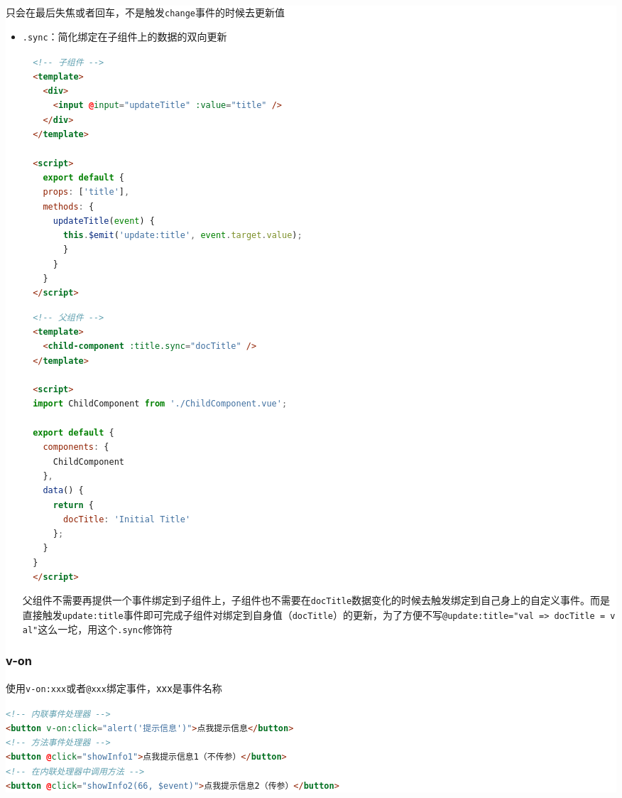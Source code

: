   只会在最后失焦或者回车，不是触发`change`事件的时候去更新值

+ `.sync`：简化绑定在子组件上的数据的双向更新

  ```html
    <!-- 子组件 -->
    <template>
      <div>
        <input @input="updateTitle" :value="title" />
      </div>
    </template>

    <script>
      export default {
      props: ['title'],
      methods: {
        updateTitle(event) {
          this.$emit('update:title', event.target.value);
          }
        }
      }
    </script>
  ```

  ```html
    <!-- 父组件 -->
    <template>
      <child-component :title.sync="docTitle" />
    </template>

    <script>
    import ChildComponent from './ChildComponent.vue';

    export default {
      components: {
        ChildComponent
      },
      data() {
        return {
          docTitle: 'Initial Title'
        };
      }
    }
    </script>
  ```
  父组件不需要再提供一个事件绑定到子组件上，子组件也不需要在`docTitle`数据变化的时候去触发绑定到自己身上的自定义事件。而是直接触发`update:title`事件即可完成子组件对绑定到自身值（`docTitle`）的更新，为了方便不写`@update:title="val => docTitle = val"`这么一坨，用这个`.sync`修饰符

### v-on

使用`v-on:xxx`或者`@xxx`绑定事件，xxx是事件名称

```HTML
<!-- 内联事件处理器 -->
<button v-on:click="alert('提示信息')">点我提示信息</button>
<!-- 方法事件处理器 -->
<button @click="showInfo1">点我提示信息1（不传参）</button>
<!-- 在内联处理器中调用方法 -->
<button @click="showInfo2(66, $event)">点我提示信息2（传参）</button>
```
